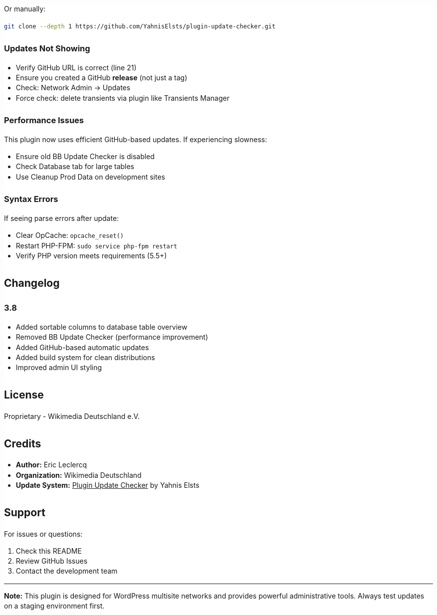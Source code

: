 Or manually:
```bash
git clone --depth 1 https://github.com/YahnisElsts/plugin-update-checker.git
```

### Updates Not Showing

- Verify GitHub URL is correct (line 21)
- Ensure you created a GitHub **release** (not just a tag)
- Check: Network Admin → Updates
- Force check: delete transients via plugin like Transients Manager

### Performance Issues

This plugin now uses efficient GitHub-based updates. If experiencing slowness:
- Ensure old BB Update Checker is disabled
- Check Database tab for large tables
- Use Cleanup Prod Data on development sites

### Syntax Errors

If seeing parse errors after update:
- Clear OpCache: `opcache_reset()`
- Restart PHP-FPM: `sudo service php-fpm restart`
- Verify PHP version meets requirements (5.5+)

## Changelog

### 3.8
- Added sortable columns to database table overview
- Removed BB Update Checker (performance improvement)
- Added GitHub-based automatic updates
- Added build system for clean distributions
- Improved admin UI styling

## License

Proprietary - Wikimedia Deutschland e.V.

## Credits

- **Author:** Eric Leclercq
- **Organization:** Wikimedia Deutschland
- **Update System:** [Plugin Update Checker](https://github.com/YahnisElsts/plugin-update-checker) by Yahnis Elsts

## Support

For issues or questions:
1. Check this README
2. Review GitHub Issues
3. Contact the development team

---

**Note:** This plugin is designed for WordPress multisite networks and provides powerful administrative tools. Always test updates on a staging environment first.
